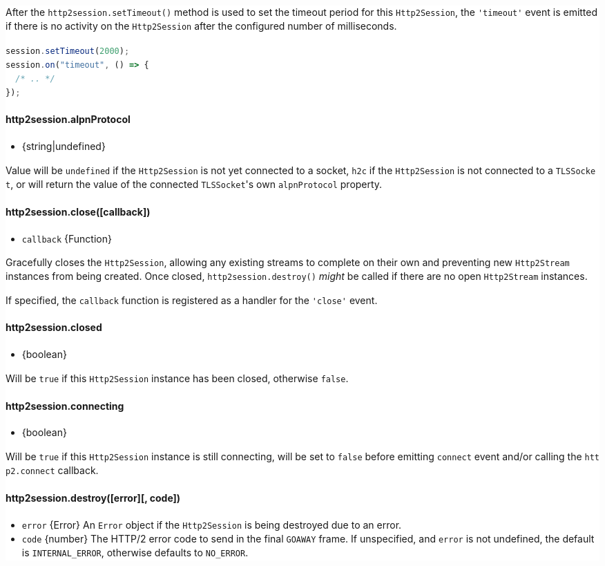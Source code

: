 

After the `http2session.setTimeout()` method is used to set the timeout period
for this `Http2Session`, the `'timeout'` event is emitted if there is no
activity on the `Http2Session` after the configured number of milliseconds.

```js
session.setTimeout(2000);
session.on("timeout", () => {
  /* .. */
});
```

#### http2session.alpnProtocol



- {string|undefined}

Value will be `undefined` if the `Http2Session` is not yet connected to a
socket, `h2c` if the `Http2Session` is not connected to a `TLSSocket`, or will
return the value of the connected `TLSSocket`'s own `alpnProtocol` property.

#### http2session.close([callback])



- `callback` {Function}

Gracefully closes the `Http2Session`, allowing any existing streams to complete
on their own and preventing new `Http2Stream` instances from being created. Once
closed, `http2session.destroy()` _might_ be called if there are no open
`Http2Stream` instances.

If specified, the `callback` function is registered as a handler for the
`'close'` event.

#### http2session.closed



- {boolean}

Will be `true` if this `Http2Session` instance has been closed, otherwise
`false`.

#### http2session.connecting



- {boolean}

Will be `true` if this `Http2Session` instance is still connecting, will be set
to `false` before emitting `connect` event and/or calling the `http2.connect`
callback.

#### http2session.destroy([error][, code])



- `error` {Error} An `Error` object if the `Http2Session` is being destroyed due
  to an error.
- `code` {number} The HTTP/2 error code to send in the final `GOAWAY` frame. If
  unspecified, and `error` is not undefined, the default is `INTERNAL_ERROR`,
  otherwise defaults to `NO_ERROR`.
